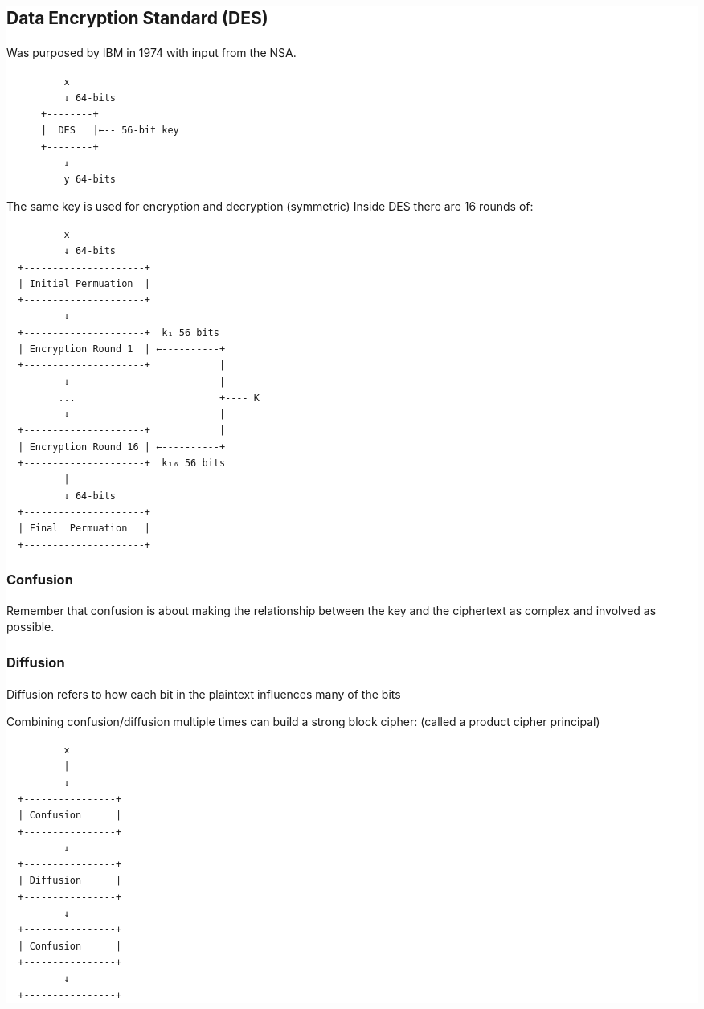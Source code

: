 ## Data Encryption Standard (DES)
Was purposed by IBM in 1974 with input from the NSA.

```
          x
          ↓ 64-bits
      +--------+
      |  DES   |←-- 56-bit key
      +--------+
          ↓
          y 64-bits
```
The same key is used for encryption and decryption (symmetric)
Inside DES there are 16 rounds of:
```
          x
          ↓ 64-bits
  +---------------------+
  | Initial Permuation  |
  +---------------------+
          ↓ 
  +---------------------+  k₁ 56 bits
  | Encryption Round 1  | ←----------+
  +---------------------+            |
          ↓                          |
         ...                         +---- K
          ↓                          |
  +---------------------+            |
  | Encryption Round 16 | ←----------+
  +---------------------+  k₁₆ 56 bits
          |
          ↓ 64-bits
  +---------------------+
  | Final  Permuation   |
  +---------------------+

```

### Confusion
Remember that confusion is about making the relationship between the key and
the ciphertext as complex and involved as possible.

### Diffusion
Diffusion refers to how each bit in the plaintext influences many of the bits

Combining confusion/diffusion multiple times can build a strong block cipher:
(called a product cipher principal)
```
          x
          |
          ↓
  +----------------+
  | Confusion      |
  +----------------+
          ↓
  +----------------+
  | Diffusion      |
  +----------------+
          ↓
  +----------------+
  | Confusion      |
  +----------------+
          ↓
  +----------------+
```